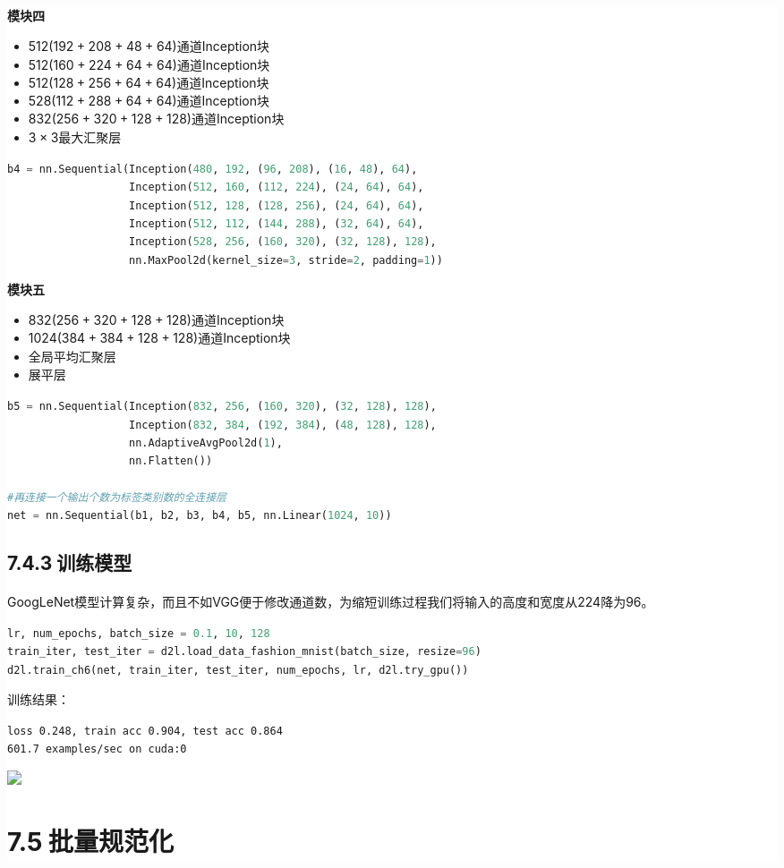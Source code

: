 **模块四**

- $512(192+208+48+64)$通道Inception块
- $512(160+224+64+64)$通道Inception块
- $512(128+256+64+64)$通道Inception块
- $528(112+288+64+64)$通道Inception块
- $832(256+320+128+128)$通道Inception块
- $3\times3$最大汇聚层

```python
b4 = nn.Sequential(Inception(480, 192, (96, 208), (16, 48), 64),  
                   Inception(512, 160, (112, 224), (24, 64), 64),  
                   Inception(512, 128, (128, 256), (24, 64), 64),  
                   Inception(512, 112, (144, 288), (32, 64), 64),  
                   Inception(528, 256, (160, 320), (32, 128), 128),  
                   nn.MaxPool2d(kernel_size=3, stride=2, padding=1))
```

**模块五**

- $832(256+320+128+128)$通道Inception块
- $1024(384+384+128+128)$通道Inception块
- 全局平均汇聚层
- 展平层

```python
b5 = nn.Sequential(Inception(832, 256, (160, 320), (32, 128), 128),  
                   Inception(832, 384, (192, 384), (48, 128), 128),  
                   nn.AdaptiveAvgPool2d(1),  
                   nn.Flatten())  

#再连接一个输出个数为标签类别数的全连接层
net = nn.Sequential(b1, b2, b3, b4, b5, nn.Linear(1024, 10))
```

## 7.4.3 训练模型

GoogLeNet模型计算复杂，而且不如VGG便于修改通道数，为缩短训练过程我们将输入的高度和宽度从$224$降为$96$。

```python
lr, num_epochs, batch_size = 0.1, 10, 128  
train_iter, test_iter = d2l.load_data_fashion_mnist(batch_size, resize=96)  
d2l.train_ch6(net, train_iter, test_iter, num_epochs, lr, d2l.try_gpu())
```

训练结果：

```
loss 0.248, train acc 0.904, test acc 0.864
601.7 examples/sec on cuda:0
```

![](https://i-blog.csdnimg.cn/direct/273bcfe4cb574287b6f2d93424859946.png)


# 7.5 批量规范化
